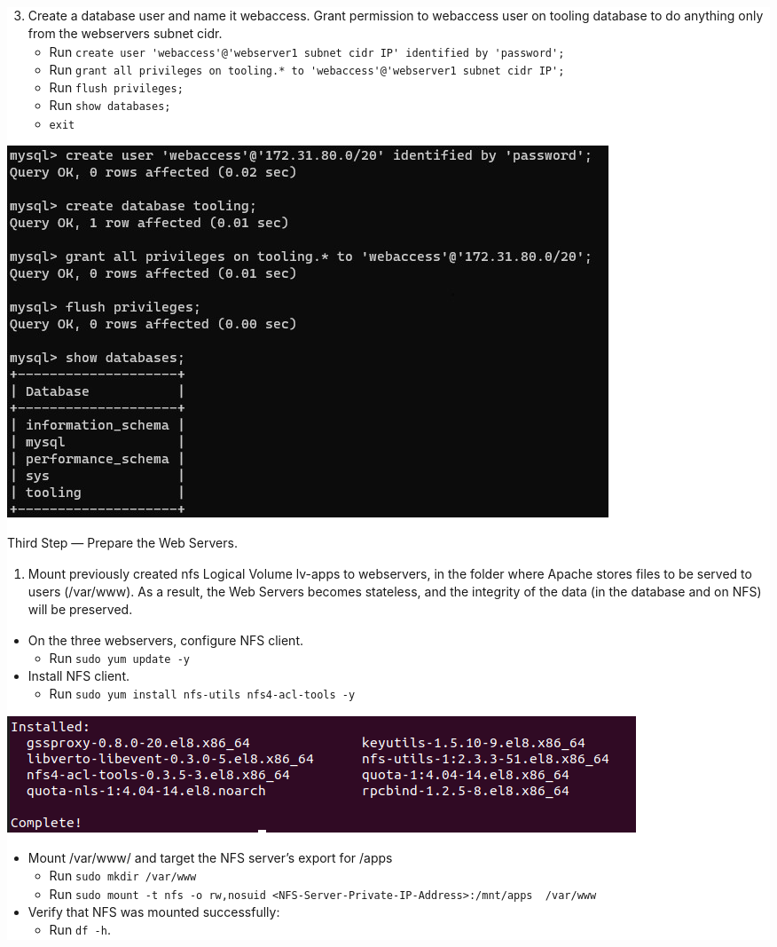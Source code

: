 3. Create a database user and name it webaccess. Grant permission to webaccess user on tooling database to do anything only from the webservers subnet cidr.
    - Run `create user 'webaccess'@'webserver1 subnet cidr IP' identified by 'password';`
    - Run `grant all privileges on tooling.* to 'webaccess'@'webserver1 subnet cidr IP';`
    - Run `flush privileges;`
    - Run `show databases;`
    - `exit`

![create DB-tooling](./images/create-db-tooling.jpg)

Third Step — Prepare the Web Servers.

1. Mount previously created nfs Logical Volume lv-apps to webservers, in the folder where Apache stores files to be served to users (/var/www). As a result, the Web Servers becomes stateless, and the integrity of the data (in the database and on NFS) will be preserved.

- On the three webservers, configure NFS client.
    - Run `sudo yum update -y`
- Install NFS client.
    - Run `sudo yum install nfs-utils nfs4-acl-tools -y`

![install nfs clients](./images/nfsclient-installed.png)

- Mount /var/www/ and target the NFS server’s export for /apps
    - Run `sudo mkdir /var/www`
    - Run `sudo mount -t nfs -o rw,nosuid <NFS-Server-Private-IP-Address>:/mnt/apps  /var/www`
- Verify that NFS was mounted successfully:
    - Run `df -h`.
    
